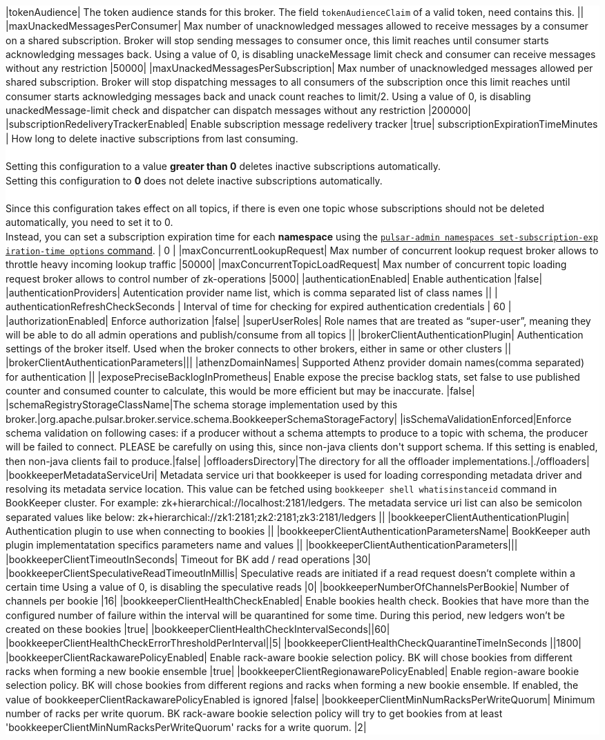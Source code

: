 |tokenAudience| The token audience stands for this broker. The field `tokenAudienceClaim` of a valid token, need contains this. ||
|maxUnackedMessagesPerConsumer| Max number of unacknowledged messages allowed to receive messages by a consumer on a shared subscription. Broker will stop sending messages to consumer once, this limit reaches until consumer starts acknowledging messages back. Using a value of 0, is disabling unackeMessage limit check and consumer can receive messages without any restriction  |50000|
|maxUnackedMessagesPerSubscription| Max number of unacknowledged messages allowed per shared subscription. Broker will stop dispatching messages to all consumers of the subscription once this limit reaches until consumer starts acknowledging messages back and unack count reaches to limit/2. Using a value of 0, is disabling unackedMessage-limit check and dispatcher can dispatch messages without any restriction  |200000|
|subscriptionRedeliveryTrackerEnabled| Enable subscription message redelivery tracker |true|
subscriptionExpirationTimeMinutes | How long to delete inactive subscriptions from last consuming. <br/><br/>Setting this configuration to a value **greater than 0** deletes inactive subscriptions automatically.<br/>Setting this configuration to **0** does not delete inactive subscriptions automatically. <br/><br/> Since this configuration takes effect on all topics, if there is even one topic whose subscriptions should not be deleted automatically, you need to set it to 0. <br/>Instead, you can set a subscription expiration time for each **namespace** using the [`pulsar-admin namespaces set-subscription-expiration-time options` command](http://pulsar.apache.org/tools/pulsar-admin/2.6.0-SNAPSHOT/#-em-set-subscription-expiration-time-em-). | 0 |
|maxConcurrentLookupRequest|  Max number of concurrent lookup request broker allows to throttle heavy incoming lookup traffic |50000|
|maxConcurrentTopicLoadRequest| Max number of concurrent topic loading request broker allows to control number of zk-operations |5000|
|authenticationEnabled| Enable authentication |false|
|authenticationProviders| Autentication provider name list, which is comma separated list of class names  ||
| authenticationRefreshCheckSeconds | Interval of time for checking for expired authentication credentials | 60 |
|authorizationEnabled|  Enforce authorization |false|
|superUserRoles|  Role names that are treated as “super-user”, meaning they will be able to do all admin operations and publish/consume from all topics ||
|brokerClientAuthenticationPlugin|  Authentication settings of the broker itself. Used when the broker connects to other brokers, either in same or other clusters  ||
|brokerClientAuthenticationParameters|||
|athenzDomainNames| Supported Athenz provider domain names(comma separated) for authentication  ||
|exposePreciseBacklogInPrometheus| Enable expose the precise backlog stats, set false to use published counter and consumed counter to calculate, this would be more efficient but may be inaccurate. |false|
|schemaRegistryStorageClassName|The schema storage implementation used by this broker.|org.apache.pulsar.broker.service.schema.BookkeeperSchemaStorageFactory|
|isSchemaValidationEnforced|Enforce schema validation on following cases: if a producer without a schema attempts to produce to a topic with schema, the producer will be failed to connect. PLEASE be carefully on using this, since non-java clients don't support schema. If this setting is enabled, then non-java clients fail to produce.|false|
|offloadersDirectory|The directory for all the offloader implementations.|./offloaders|
|bookkeeperMetadataServiceUri| Metadata service uri that bookkeeper is used for loading corresponding metadata driver and resolving its metadata service location. This value can be fetched using `bookkeeper shell whatisinstanceid` command in BookKeeper cluster. For example: zk+hierarchical://localhost:2181/ledgers. The metadata service uri list can also be semicolon separated values like below: zk+hierarchical://zk1:2181;zk2:2181;zk3:2181/ledgers ||
|bookkeeperClientAuthenticationPlugin|  Authentication plugin to use when connecting to bookies ||
|bookkeeperClientAuthenticationParametersName|  BookKeeper auth plugin implementatation specifics parameters name and values  ||
|bookkeeperClientAuthenticationParameters|||
|bookkeeperClientTimeoutInSeconds|  Timeout for BK add / read operations  |30|
|bookkeeperClientSpeculativeReadTimeoutInMillis|  Speculative reads are initiated if a read request doesn’t complete within a certain time Using a value of 0, is disabling the speculative reads |0|
|bookkeeperNumberOfChannelsPerBookie|  Number of channels per bookie  |16|
|bookkeeperClientHealthCheckEnabled|  Enable bookies health check. Bookies that have more than the configured number of failure within the interval will be quarantined for some time. During this period, new ledgers won’t be created on these bookies  |true|
|bookkeeperClientHealthCheckIntervalSeconds||60|
|bookkeeperClientHealthCheckErrorThresholdPerInterval||5|
|bookkeeperClientHealthCheckQuarantineTimeInSeconds ||1800|
|bookkeeperClientRackawarePolicyEnabled|  Enable rack-aware bookie selection policy. BK will chose bookies from different racks when forming a new bookie ensemble  |true|
|bookkeeperClientRegionawarePolicyEnabled|  Enable region-aware bookie selection policy. BK will chose bookies from different regions and racks when forming a new bookie ensemble. If enabled, the value of bookkeeperClientRackawarePolicyEnabled is ignored  |false|
|bookkeeperClientMinNumRacksPerWriteQuorum|  Minimum number of racks per write quorum. BK rack-aware bookie selection policy will try to get bookies from at least 'bookkeeperClientMinNumRacksPerWriteQuorum' racks for a write quorum.  |2|